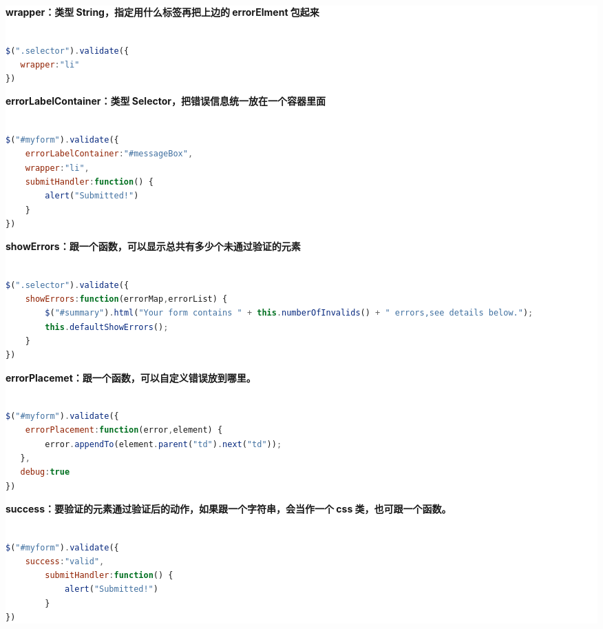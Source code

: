 **wrapper：类型 String，指定用什么标签再把上边的 errorElment 包起来**

```js

$(".selector").validate({
   wrapper:"li"
})

```

**errorLabelContainer：类型 Selector，把错误信息统一放在一个容器里面**

```js

$("#myform").validate({   
    errorLabelContainer:"#messageBox",
    wrapper:"li",
    submitHandler:function() { 
        alert("Submitted!") 
    }
})

```

**showErrors：跟一个函数，可以显示总共有多少个未通过验证的元素**

```js

$(".selector").validate({  
    showErrors:function(errorMap,errorList) {
        $("#summary").html("Your form contains " + this.numberOfInvalids() + " errors,see details below.");
        this.defaultShowErrors();
    }
})

```

**errorPlacemet：跟一个函数，可以自定义错误放到哪里。**

```js

$("#myform").validate({  
    errorPlacement:function(error,element) {  
        error.appendTo(element.parent("td").next("td"));
   },
   debug:true
})

```

**success：要验证的元素通过验证后的动作，如果跟一个字符串，会当作一个 css 类，也可跟一个函数。**

```js

$("#myform").validate({        
    success:"valid",
        submitHandler:function() { 
            alert("Submitted!") 
        }
})

```
